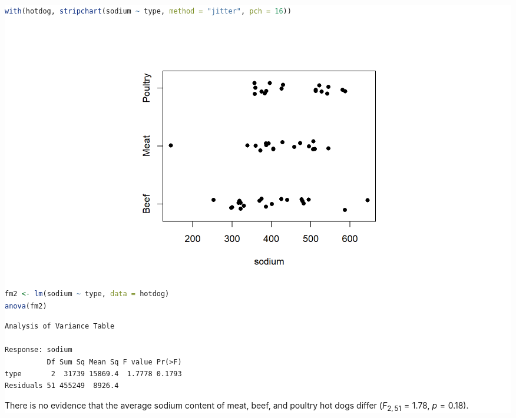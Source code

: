 ``` r
with(hotdog, stripchart(sodium ~ type, method = "jitter", pch = 16))
```

<img src="05-OneFactorLayout_files/figure-html/unnamed-chunk-7-1.png" width="480" style="display: block; margin: auto;" />

``` r
fm2 <- lm(sodium ~ type, data = hotdog)
anova(fm2)
```

```
Analysis of Variance Table

Response: sodium
          Df Sum Sq Mean Sq F value Pr(>F)
type       2  31739 15869.4  1.7778 0.1793
Residuals 51 455249  8926.4               
```
There is no evidence that the average sodium content of meat, beef, and poultry hot dogs differ ($F_{2,51}=1.78$, $p=0.18$).
